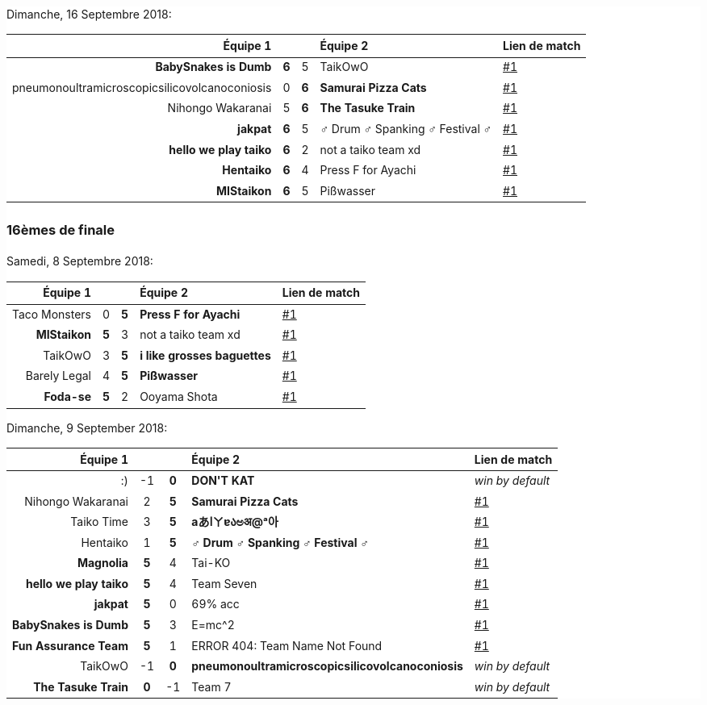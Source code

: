 Dimanche, 16 Septembre 2018:

| Équipe 1 |  |  | Équipe 2 | Lien de match |
| --: | :-: | :-: | :-- | :-- |
| **BabySnakes is Dumb** | **6** | 5 | TaikOwO | [#1](https://osu.ppy.sh/community/matches/45996362) |
| pneumonoultramicroscopicsilicovolcanoconiosis | 0 | **6** | **Samurai Pizza Cats** | [#1](https://osu.ppy.sh/community/matches/46001430) |
| Nihongo Wakaranai | 5 | **6** | **The Tasuke Train** | [#1](https://osu.ppy.sh/community/matches/46004109) |
| **jakpat** | **6** | 5 | ♂ Drum ♂ Spanking ♂ Festival ♂ | [#1](https://osu.ppy.sh/community/matches/46010398) |
| **hello we play taiko** | **6** | 2 | not a taiko team xd | [#1](https://osu.ppy.sh/community/matches/46011967) |
| **Hentaiko** | **6** | 4 | Press F for Ayachi | [#1](https://osu.ppy.sh/community/matches/46012877) |
| **MIStaikon** | **6** | 5 | Pißwasser | [#1](https://osu.ppy.sh/community/matches/46016090) |

### 16èmes de finale

Samedi, 8 Septembre 2018:

| Équipe 1 |  |  | Équipe 2 | Lien de match |
| --: | :-: | :-: | :-- | :-- |
| Taco Monsters | 0 | **5** | **Press F for Ayachi** | [#1](https://osu.ppy.sh/community/matches/45781089) |
| **MIStaikon** | **5** | 3 | not a taiko team xd | [#1](https://osu.ppy.sh/community/matches/45791945) |
| TaikOwO | 3 | **5** | **i like grosses baguettes** | [#1](https://osu.ppy.sh/community/matches/45794610) |
| Barely Legal | 4 | **5** | **Pißwasser** | [#1](https://osu.ppy.sh/community/matches/45800048) |
| **Foda-se** | **5** | 2 | Ooyama Shota | [#1](https://osu.ppy.sh/community/matches/45800293) |

Dimanche, 9 September 2018:

| Équipe 1 |  |  | Équipe 2 | Lien de match |
| --: | :-: | :-: | :-- | :-- |
| :) | -1 | **0** | **DON'T KAT** | *win by default* |
| Nihongo Wakaranai | 2 | **5** | **Samurai Pizza Cats** | [#1](https://osu.ppy.sh/community/matches/45827234) |
| Taiko Time | 3 | **5** | **aあاㄚɐაಅअ@ᵃ아** | [#1](https://osu.ppy.sh/community/matches/45828648) |
| Hentaiko | 1 | **5** | **♂ Drum ♂ Spanking ♂ Festival ♂** | [#1](https://osu.ppy.sh/community/matches/45830995) |
| **Magnolia** | **5** | 4 | Tai-KO | [#1](https://osu.ppy.sh/community/matches/45832984) |
| **hello we play taiko** | **5** | 4 | Team Seven | [#1](https://osu.ppy.sh/community/matches/45833083) |
| **jakpat** | **5** | 0 | 69% acc | [#1](https://osu.ppy.sh/community/matches/45833075) |
| **BabySnakes is Dumb** | **5** | 3 | E=mc^2 | [#1](https://osu.ppy.sh/community/matches/45834255) |
| **Fun Assurance Team** | **5** | 1 | ERROR 404: Team Name Not Found | [#1](https://osu.ppy.sh/community/matches/45834432) |
| TaikOwO | -1 | **0** | **pneumonoultramicroscopicsilicovolcanoconiosis** | *win by default* |
| **The Tasuke Train** | **0** | -1 | Team 7 | *win by default* |
